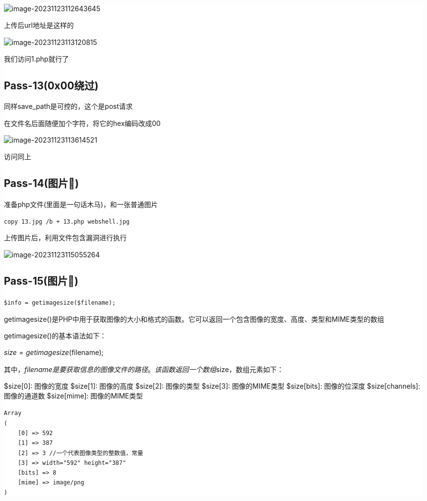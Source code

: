![image-20231123112643645](https://dabai-1316520326.cos.ap-nanjing.myqcloud.com/img/image-20231123112643645.png)

上传后url地址是这样的

![image-20231123113120815](https://dabai-1316520326.cos.ap-nanjing.myqcloud.com/img/image-20231123113120815.png)

我们访问1.php就行了

## Pass-13(0x00绕过)

同样save_path是可控的，这个是post请求

在文件名后面随便加个字符，将它的hex编码改成00

![image-20231123113614521](https://dabai-1316520326.cos.ap-nanjing.myqcloud.com/img/image-20231123113614521.png)

访问同上

## Pass-14(图片🐎)

准备php文件(里面是一句话木马)，和一张普通图片

```
copy 13.jpg /b + 13.php webshell.jpg
```

上传图片后，利用文件包含漏洞进行执行

![image-20231123115055264](https://dabai-1316520326.cos.ap-nanjing.myqcloud.com/img/image-20231123115055264.png)

## Pass-15(图片🐎)

```
$info = getimagesize($filename);
```

getimagesize()是PHP中用于获取图像的大小和格式的函数。它可以返回一个包含图像的宽度、高度、类型和MIME类型的数组

getimagesize()的基本语法如下：

$size = getimagesize($filename);

其中，$filename是要获取信息的图像文件的路径。该函数返回一个数组$size，数组元素如下：

$size[0]: 图像的宽度
$size[1]: 图像的高度
$size[2]: 图像的类型
$size[3]: 图像的MIME类型
$size[bits]: 图像的位深度
$size[channels]: 图像的通道数
$size[mime]: 图像的MIME类型

```
Array
(
    [0] => 592
    [1] => 387
    [2] => 3 //一个代表图像类型的整数值，常量
    [3] => width="592" height="387"
    [bits] => 8
    [mime] => image/png
)
```
